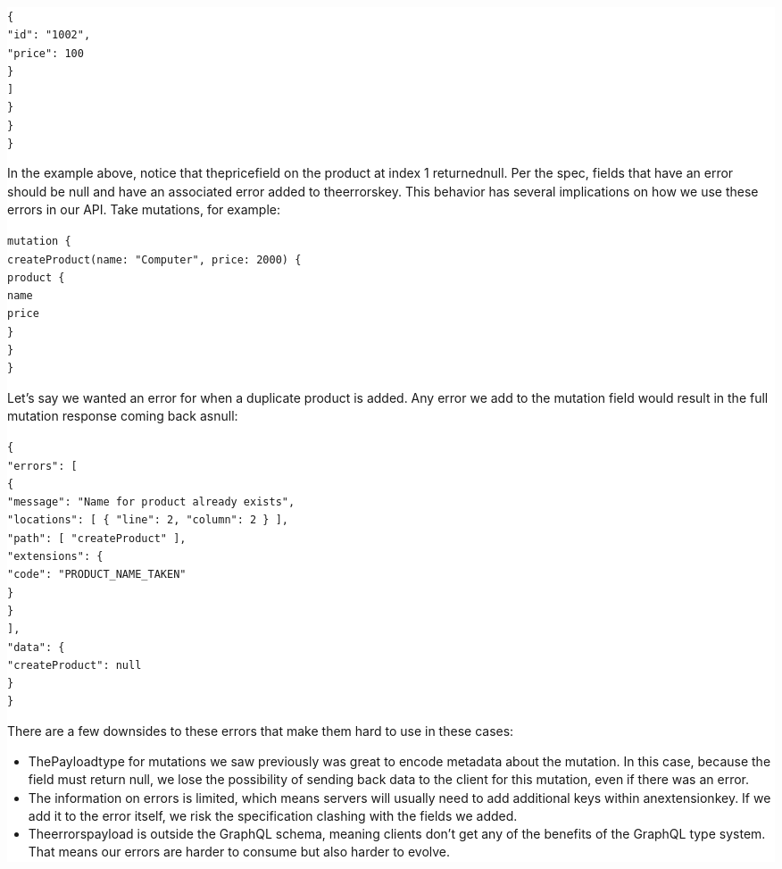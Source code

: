 ```
{
"id": "1002",
"price": 100
}
]
}
}
}
```
In the example above, notice that thepricefield on the product at index 1
returnednull. Per the spec, fields that have an error should be null and have an
associated error added to theerrorskey. This behavior has several implications
on how we use these errors in our API. Take mutations, for example:


```
mutation {
createProduct(name: "Computer", price: 2000) {
product {
name
price
}
}
}
```
Let’s say we wanted an error for when a duplicate product is added. Any error
we add to the mutation field would result in the full mutation response coming
back asnull:

```
{
"errors": [
{
"message": "Name for product already exists",
"locations": [ { "line": 2, "column": 2 } ],
"path": [ "createProduct" ],
"extensions": {
"code": "PRODUCT_NAME_TAKEN"
}
}
],
"data": {
"createProduct": null
}
}
```
There are a few downsides to these errors that make them hard to use in these
cases:

- ThePayloadtype for mutations we saw previously was great to encode
    metadata about the mutation. In this case, because the field must return
    null, we lose the possibility of sending back data to the client for this
    mutation, even if there was an error.
- The information on errors is limited, which means servers will usually need
    to add additional keys within anextensionkey. If we add it to the error
    itself, we risk the specification clashing with the fields we added.
- Theerrorspayload is outside the GraphQL schema, meaning clients don’t
    get any of the benefits of the GraphQL type system. That means our
    errors are harder to consume but also harder to evolve.
